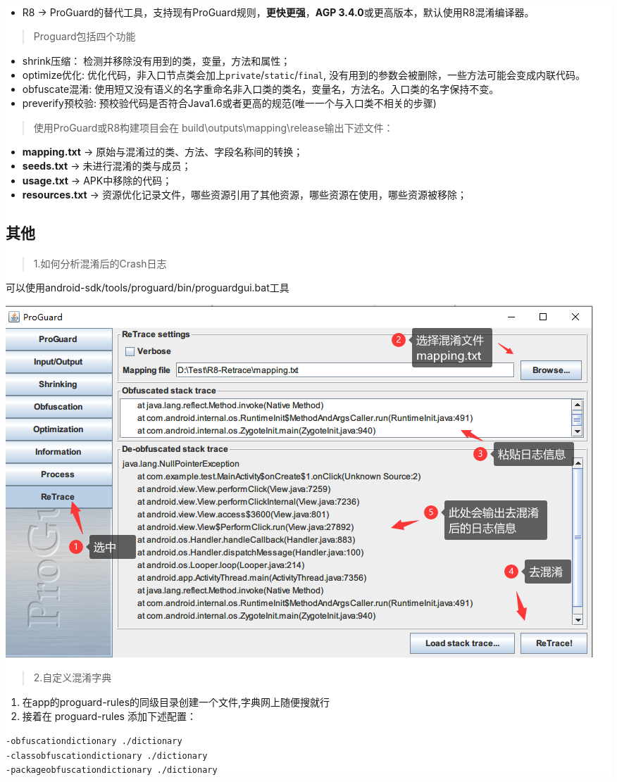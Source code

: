 - R8 → ProGuard的替代工具，支持现有ProGuard规则，**更快更强**，**AGP 3.4.0**或更高版本，默认使用R8混淆编译器。

> Proguard包括四个功能

- shrink压缩： 检测并移除没有用到的类，变量，方法和属性；
- optimize优化: 优化代码，非入口节点类会加上`private`/`static`/`final`, 没有用到的参数会被删除，一些方法可能会变成内联代码。
- obfuscate混淆: 使用短又没有语义的名字重命名非入口类的类名，变量名，方法名。入口类的名字保持不变。
- preverify预校验: 预校验代码是否符合Java1.6或者更高的规范(唯一一个与入口类不相关的步骤)

> 使用ProGuard或R8构建项目会在 build\outputs\mapping\release输出下述文件：

- **mapping.txt** → 原始与混淆过的类、方法、字段名称间的转换；
- **seeds.txt** → 未进行混淆的类与成员；
- **usage.txt** → APK中移除的代码；
- **resources.txt** → 资源优化记录文件，哪些资源引用了其他资源，哪些资源在使用，哪些资源被移除；

## 其他

> 1.如何分析混淆后的Crash日志

可以使用android-sdk/tools/proguard/bin/proguardgui.bat工具

![proguard使用.png](https://github.com/creativityingenuity/DayDayStudy/blob/master/%E7%AC%94%E8%AE%B0/%E5%9B%BE%E7%89%87/proguard%E4%BD%BF%E7%94%A8.png?raw=true)

> 2.自定义混淆字典

1. 在app的proguard-rules的同级目录创建一个文件,字典网上随便搜就行
2. 接着在 proguard-rules 添加下述配置：

```
-obfuscationdictionary ./dictionary
-classobfuscationdictionary ./dictionary
-packageobfuscationdictionary ./dictionary
```

